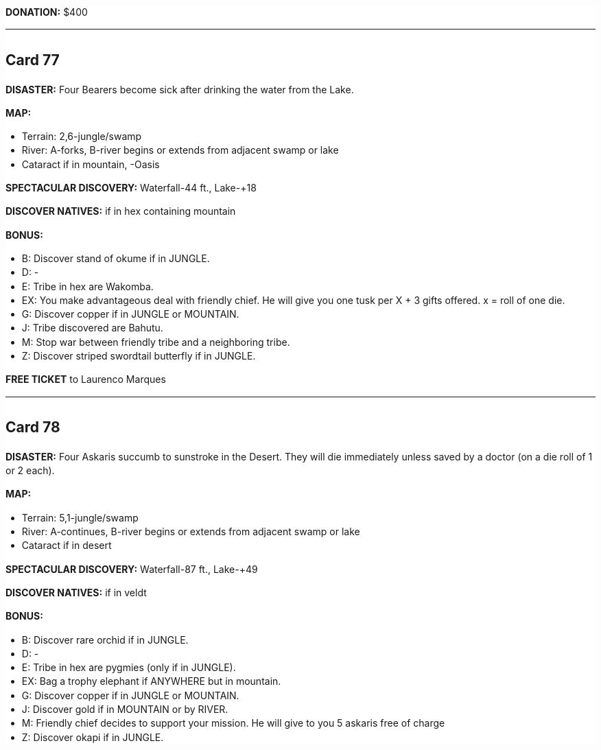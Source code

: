 **DONATION:** $400

---

## Card 77

**DISASTER:** Four Bearers become sick after drinking the water from the Lake.

**MAP:**
- Terrain: 2,6-jungle/swamp
- River: A-forks, B-river begins or extends from adjacent swamp or lake
- Cataract if in mountain, -Oasis

**SPECTACULAR DISCOVERY:** Waterfall-44 ft., Lake-+18

**DISCOVER NATIVES:** if in hex containing mountain

**BONUS:**
- B: Discover stand of okume if in JUNGLE.
- D: -
- E: Tribe in hex are Wakomba.
- EX: You make advantageous deal with friendly chief. He will give you one tusk per X + 3 gifts offered. x = roll of one die.
- G: Discover copper if in JUNGLE or MOUNTAIN.
- J: Tribe discovered are Bahutu.
- M: Stop war between friendly tribe and a neighboring tribe.
- Z: Discover striped swordtail butterfly if in JUNGLE.

**FREE TICKET** to Laurenco Marques

---

## Card 78

**DISASTER:** Four Askaris succumb to sunstroke in the Desert. They will die immediately unless saved by a doctor (on a die roll of 1 or 2 each).

**MAP:**
- Terrain: 5,1-jungle/swamp
- River: A-continues, B-river begins or extends from adjacent swamp or lake
- Cataract if in desert

**SPECTACULAR DISCOVERY:** Waterfall-87 ft., Lake-+49

**DISCOVER NATIVES:** if in veldt

**BONUS:**
- B: Discover rare orchid if in JUNGLE.
- D: -
- E: Tribe in hex are pygmies (only if in JUNGLE).
- EX: Bag a trophy elephant if ANYWHERE but in mountain.
- G: Discover copper if in JUNGLE or MOUNTAIN.
- J: Discover gold if in MOUNTAIN or by RIVER.
- M: Friendly chief decides to support your mission. He will give to you 5 askaris free of charge
- Z: Discover okapi if in JUNGLE.
